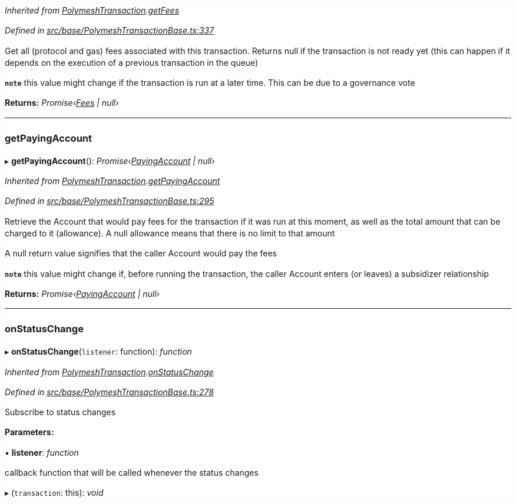 *Inherited from [PolymeshTransaction](polymeshtransaction.md).[getFees](polymeshtransaction.md#getfees)*

*Defined in [src/base/PolymeshTransactionBase.ts:337](https://github.com/PolymathNetwork/polymesh-sdk/blob/4f2fd432/src/base/PolymeshTransactionBase.ts#L337)*

Get all (protocol and gas) fees associated with this transaction. Returns null
if the transaction is not ready yet (this can happen if it depends on the execution of a
previous transaction in the queue)

**`note`** this value might change if the transaction is run at a later time. This can be due to a governance vote

**Returns:** *Promise‹[Fees](../interfaces/fees.md) | null›*

___

###  getPayingAccount

▸ **getPayingAccount**(): *Promise‹[PayingAccount](../interfaces/payingaccount.md) | null›*

*Inherited from [PolymeshTransaction](polymeshtransaction.md).[getPayingAccount](polymeshtransaction.md#getpayingaccount)*

*Defined in [src/base/PolymeshTransactionBase.ts:295](https://github.com/PolymathNetwork/polymesh-sdk/blob/4f2fd432/src/base/PolymeshTransactionBase.ts#L295)*

Retrieve the Account that would pay fees for the transaction if it was run at this moment, as well as the total amount that can be
  charged to it (allowance). A null allowance means that there is no limit to that amount

A null return value signifies that the caller Account would pay the fees

**`note`** this value might change if, before running the transaction, the caller Account enters (or leaves)
  a subsidizer relationship

**Returns:** *Promise‹[PayingAccount](../interfaces/payingaccount.md) | null›*

___

###  onStatusChange

▸ **onStatusChange**(`listener`: function): *function*

*Inherited from [PolymeshTransaction](polymeshtransaction.md).[onStatusChange](polymeshtransaction.md#onstatuschange)*

*Defined in [src/base/PolymeshTransactionBase.ts:278](https://github.com/PolymathNetwork/polymesh-sdk/blob/4f2fd432/src/base/PolymeshTransactionBase.ts#L278)*

Subscribe to status changes

**Parameters:**

▪ **listener**: *function*

callback function that will be called whenever the status changes

▸ (`transaction`: this): *void*
